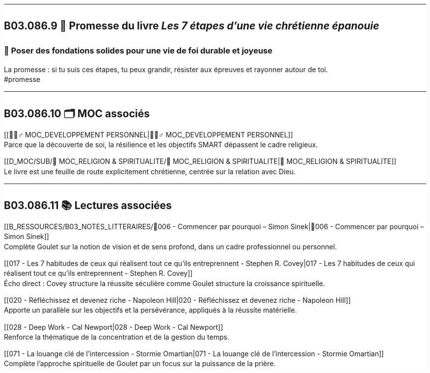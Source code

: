 ___

## B03.086.9 🔮 Promesse du livre _Les 7 étapes d’une vie chrétienne épanouie_

### 🌟 Poser des fondations solides pour une vie de foi durable et joyeuse

La promesse : si tu suis ces étapes, tu peux grandir, résister aux épreuves et rayonner autour de toi.  
#promesse

___

## B03.086.10 🗂️ MOC associés

[[🦸🏽♂️ MOC_DEVELOPPEMENT PERSONNEL\|🦸🏽♂️ MOC_DEVELOPPEMENT PERSONNEL]]  
Parce que la découverte de soi, la résilience et les objectifs SMART dépassent le cadre religieux.

[[D_MOC/SUB/🙏 MOC_RELIGION & SPIRITUALITE/🙏 MOC_RELIGION & SPIRITUALITE\|🙏 MOC_RELIGION & SPIRITUALITE]]  
Le livre est une feuille de route explicitement chrétienne, centrée sur la relation avec Dieu.

___

## B03.086.11 📚 Lectures associées

[[B_RESSOURCES/B03_NOTES_LITTERAIRES/🔗006 - Commencer par pourquoi – Simon Sinek\|🔗006 - Commencer par pourquoi – Simon Sinek]]  
Complète Goulet sur la notion de vision et de sens profond, dans un cadre professionnel ou personnel.

[[017 - Les 7 habitudes de ceux qui réalisent tout ce qu’ils entreprennent - Stephen R. Covey\|017 - Les 7 habitudes de ceux qui réalisent tout ce qu’ils entreprennent - Stephen R. Covey]]  
Écho direct : Covey structure la réussite séculière comme Goulet structure la croissance spirituelle.

[[020 - Réfléchissez et devenez riche - Napoleon Hill\|020 - Réfléchissez et devenez riche - Napoleon Hill]]  
Apporte un parallèle sur les objectifs et la persévérance, appliqués à la réussite matérielle.

[[028 - Deep Work - Cal Newport\|028 - Deep Work - Cal Newport]]  
Renforce la thématique de la concentration et de la gestion du temps.

[[071 - La louange clé de l’intercession - Stormie Omartian\|071 - La louange clé de l’intercession - Stormie Omartian]]  
Complète l’approche spirituelle de Goulet par un focus sur la puissance de la prière.